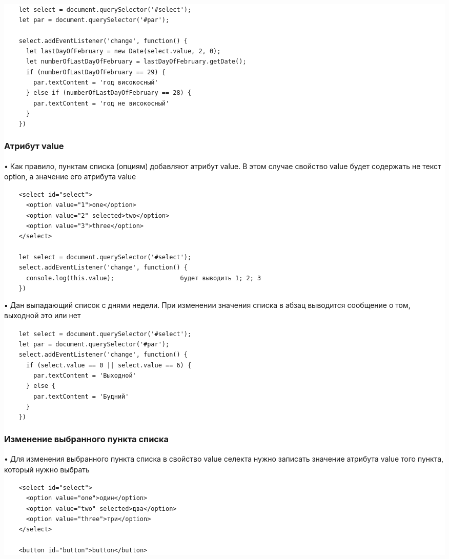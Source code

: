         let select = document.querySelector('#select');
        let par = document.querySelector('#par');

        select.addEventListener('change', function() {
          let lastDayOfFebruary = new Date(select.value, 2, 0);
          let numberOfLastDayOfFebruary = lastDayOfFebruary.getDate();
          if (numberOfLastDayOfFebruary == 29) {
            par.textContent = 'год високосный'
          } else if (numberOfLastDayOfFebruary == 28) {
            par.textContent = 'год не високосный'
          }
        })

### Атрибут value

• Как правило, пунктам списка (опциям) добавляют атрибут value. В этом случае свойство value будет содержать не текст option, а значение его атрибута value

        <select id="select">
          <option value="1">one</option>
          <option value="2" selected>two</option>
          <option value="3">three</option>
        </select>

        let select = document.querySelector('#select');
        select.addEventListener('change', function() {
          console.log(this.value); 					будет выводить 1; 2; 3
        })

▪ Дан выпадающий список с днями недели. При изменении значения списка в абзац выводится сообщение о том, выходной это или нет

        let select = document.querySelector('#select');
        let par = document.querySelector('#par');
        select.addEventListener('change', function() {
          if (select.value == 0 || select.value == 6) {
            par.textContent = 'Выходной'
          } else {
            par.textContent = 'Будний'
          }
        })

### Изменение выбранного пункта списка

• Для изменения выбранного пункта списка в свойство value селекта нужно записать значение атрибута value того пункта, который нужно выбрать

        <select id="select">
          <option value="one">один</option>
          <option value="two" selected>два</option>
          <option value="three">три</option>
        </select>

        <button id="button">button</button>
